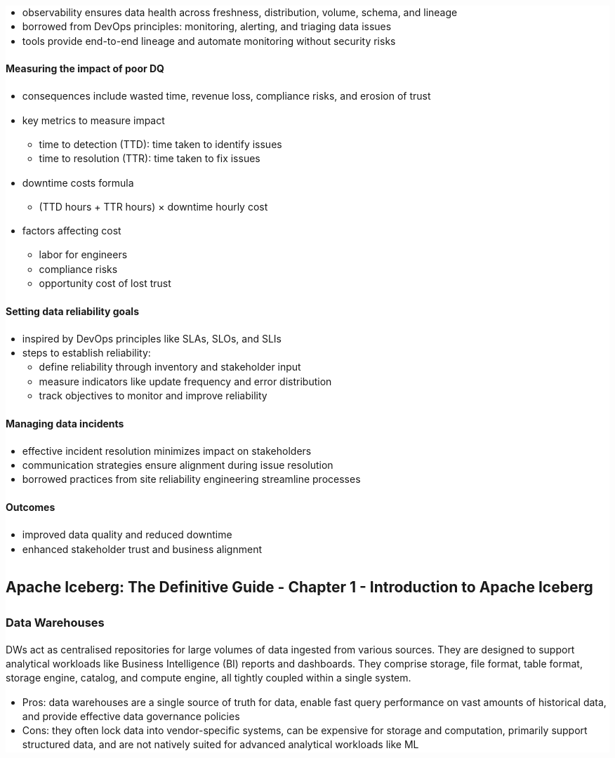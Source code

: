 - observability ensures data health across freshness, distribution, volume, schema, and lineage  
- borrowed from DevOps principles: monitoring, alerting, and triaging data issues  
- tools provide end-to-end lineage and automate monitoring without security risks  

#### Measuring the impact of poor DQ

- consequences include wasted time, revenue loss, compliance risks, and erosion of trust  
- key metrics to measure impact  
  - time to detection (TTD): time taken to identify issues  
  - time to resolution (TTR): time taken to fix issues  

- downtime costs formula  
  - (TTD hours + TTR hours) × downtime hourly cost  

- factors affecting cost  
  - labor for engineers  
  - compliance risks  
  - opportunity cost of lost trust  

#### Setting data reliability goals  

- inspired by DevOps principles like SLAs, SLOs, and SLIs  
- steps to establish reliability:
  - define reliability through inventory and stakeholder input  
  - measure indicators like update frequency and error distribution  
  - track objectives to monitor and improve reliability  

#### Managing data incidents  

- effective incident resolution minimizes impact on stakeholders  
- communication strategies ensure alignment during issue resolution  
- borrowed practices from site reliability engineering streamline processes  

#### Outcomes  

- improved data quality and reduced downtime  
- enhanced stakeholder trust and business alignment

## Apache Iceberg: The Definitive Guide - Chapter 1 - Introduction to Apache Iceberg

### Data Warehouses

DWs act as centralised repositories for large volumes of data ingested from various sources. They are designed to support analytical workloads like Business Intelligence (BI) reports and dashboards. They comprise storage, file format, table format, storage engine, catalog, and compute engine, all tightly coupled within a single system. 

* Pros: data warehouses are a single source of truth for data, enable fast query performance on vast amounts of historical data, and provide effective data governance policies
* Cons: they often lock data into vendor-specific systems, can be expensive for storage and computation, primarily support structured data, and are not natively suited for advanced analytical workloads like ML

